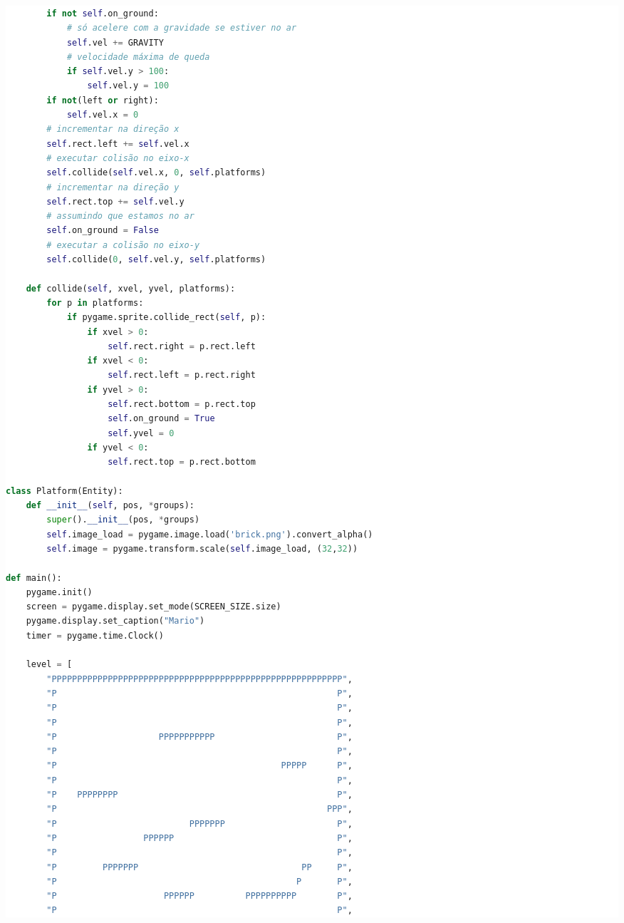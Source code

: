 ```python
        if not self.on_ground:
            # só acelere com a gravidade se estiver no ar
            self.vel += GRAVITY
            # velocidade máxima de queda
            if self.vel.y > 100: 
                self.vel.y = 100
        if not(left or right):
            self.vel.x = 0
        # incrementar na direção x
        self.rect.left += self.vel.x
        # executar colisão no eixo-x
        self.collide(self.vel.x, 0, self.platforms)
        # incrementar na direção y
        self.rect.top += self.vel.y
        # assumindo que estamos no ar
        self.on_ground = False
        # executar a colisão no eixo-y
        self.collide(0, self.vel.y, self.platforms)

    def collide(self, xvel, yvel, platforms):
        for p in platforms:
            if pygame.sprite.collide_rect(self, p):
                if xvel > 0:
                    self.rect.right = p.rect.left
                if xvel < 0:
                    self.rect.left = p.rect.right
                if yvel > 0:
                    self.rect.bottom = p.rect.top
                    self.on_ground = True
                    self.yvel = 0
                if yvel < 0:
                    self.rect.top = p.rect.bottom

class Platform(Entity):
    def __init__(self, pos, *groups):
        super().__init__(pos, *groups)
        self.image_load = pygame.image.load('brick.png').convert_alpha()
        self.image = pygame.transform.scale(self.image_load, (32,32))

def main():
    pygame.init()
    screen = pygame.display.set_mode(SCREEN_SIZE.size)
    pygame.display.set_caption("Mario")
    timer = pygame.time.Clock()

    level = [
        "PPPPPPPPPPPPPPPPPPPPPPPPPPPPPPPPPPPPPPPPPPPPPPPPPPPPPPPPP",
        "P                                                       P",
        "P                                                       P",
        "P                                                       P",
        "P                    PPPPPPPPPPP                        P",
        "P                                                       P",
        "P                                            PPPPP      P",
        "P                                                       P",
        "P    PPPPPPPP                                           P",
        "P                                                     PPP",
        "P                          PPPPPPP                      P",
        "P                 PPPPPP                                P",
        "P                                                       P",
        "P         PPPPPPP                                PP     P",
        "P                                               P       P",
        "P                     PPPPPP          PPPPPPPPPP        P",
        "P                                                       P",
```